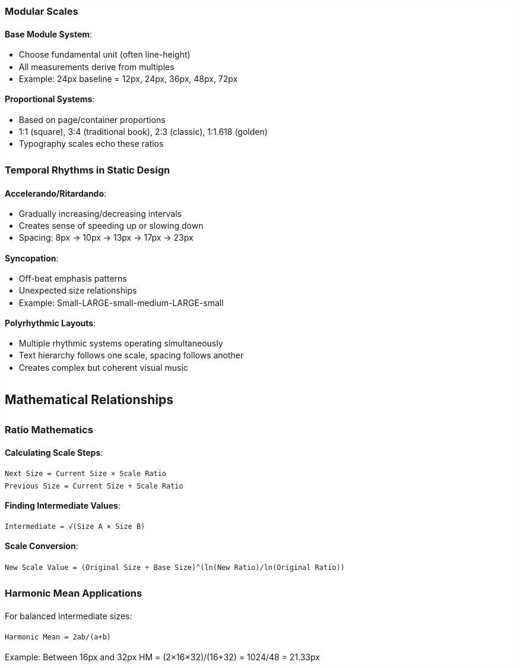 ### Modular Scales

**Base Module System**:
- Choose fundamental unit (often line-height)
- All measurements derive from multiples
- Example: 24px baseline = 12px, 24px, 36px, 48px, 72px

**Proportional Systems**:
- Based on page/container proportions
- 1:1 (square), 3:4 (traditional book), 2:3 (classic), 1:1.618 (golden)
- Typography scales echo these ratios

### Temporal Rhythms in Static Design

**Accelerando/Ritardando**:
- Gradually increasing/decreasing intervals
- Creates sense of speeding up or slowing down
- Spacing: 8px → 10px → 13px → 17px → 23px

**Syncopation**:
- Off-beat emphasis patterns
- Unexpected size relationships
- Example: Small-LARGE-small-medium-LARGE-small

**Polyrhythmic Layouts**:
- Multiple rhythmic systems operating simultaneously
- Text hierarchy follows one scale, spacing follows another
- Creates complex but coherent visual music

## Mathematical Relationships

### Ratio Mathematics

**Calculating Scale Steps**:
```
Next Size = Current Size × Scale Ratio
Previous Size = Current Size ÷ Scale Ratio
```

**Finding Intermediate Values**:
```
Intermediate = √(Size A × Size B)
```

**Scale Conversion**:
```
New Scale Value = (Original Size ÷ Base Size)^(ln(New Ratio)/ln(Original Ratio))
```

### Harmonic Mean Applications

For balanced intermediate sizes:
```
Harmonic Mean = 2ab/(a+b)
```
Example: Between 16px and 32px
HM = (2×16×32)/(16+32) = 1024/48 = 21.33px
